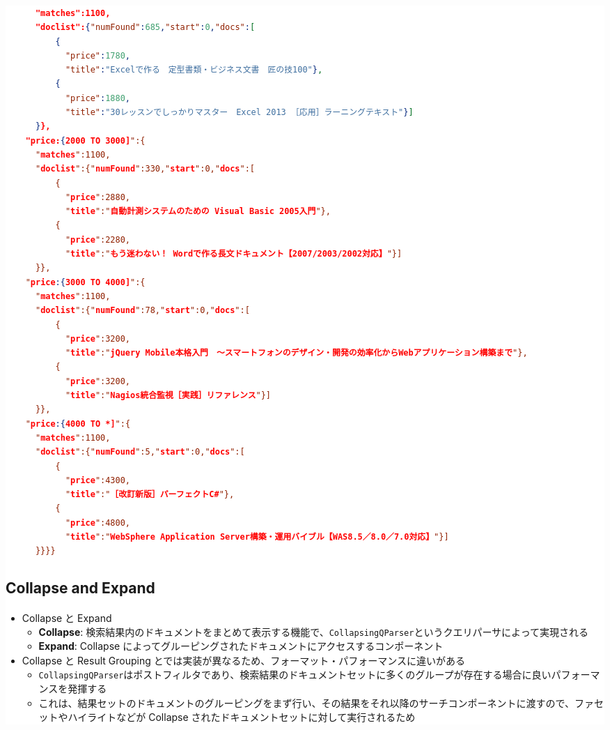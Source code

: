 ```json
      "matches":1100,
      "doclist":{"numFound":685,"start":0,"docs":[
          {
            "price":1780,
            "title":"Excelで作る　定型書類・ビジネス文書　匠の技100"},
          {
            "price":1880,
            "title":"30レッスンでしっかりマスター　Excel 2013 ［応用］ラーニングテキスト"}]
      }},
    "price:{2000 TO 3000]":{
      "matches":1100,
      "doclist":{"numFound":330,"start":0,"docs":[
          {
            "price":2880,
            "title":"自動計測システムのための Visual Basic 2005入門"},
          {
            "price":2280,
            "title":"もう迷わない！ Wordで作る長文ドキュメント【2007/2003/2002対応】"}]
      }},
    "price:{3000 TO 4000]":{
      "matches":1100,
      "doclist":{"numFound":78,"start":0,"docs":[
          {
            "price":3200,
            "title":"jQuery Mobile本格入門　～スマートフォンのデザイン・開発の効率化からWebアプリケーション構築まで"},
          {
            "price":3200,
            "title":"Nagios統合監視［実践］リファレンス"}]
      }},
    "price:{4000 TO *]":{
      "matches":1100,
      "doclist":{"numFound":5,"start":0,"docs":[
          {
            "price":4300,
            "title":"［改訂新版］パーフェクトC#"},
          {
            "price":4800,
            "title":"WebSphere Application Server構築・運用バイブル【WAS8.5／8.0／7.0対応】"}]
      }}}}
```


## Collapse and Expand

- Collapse と Expand
	- **Collapse**: 検索結果内のドキュメントをまとめて表示する機能で、`CollapsingQParser`というクエリパーサによって実現される
	- **Expand**: Collapse によってグルーピングされたドキュメントにアクセスするコンポーネント
- Collapse と Result Grouping とでは実装が異なるため、フォーマット・パフォーマンスに違いがある
	- `CollapsingQParser`はポストフィルタであり、検索結果のドキュメントセットに多くのグループが存在する場合に良いパフォーマンスを発揮する
	- これは、結果セットのドキュメントのグルーピングをまず行い、その結果をそれ以降のサーチコンポーネントに渡すので、ファセットやハイライトなどが Collapse されたドキュメントセットに対して実行されるため
